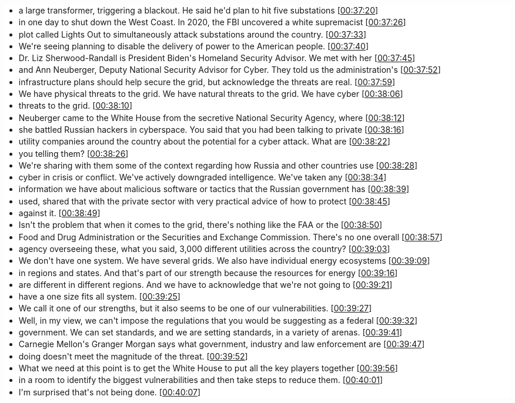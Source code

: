 *  a large transformer, triggering a blackout. He said he'd plan to hit five substations [[00:37:20](https://www.youtube.com/watch?v=zPodxy8zlX0&t=2240.58s)]
*  in one day to shut down the West Coast. In 2020, the FBI uncovered a white supremacist [[00:37:26](https://www.youtube.com/watch?v=zPodxy8zlX0&t=2246.5s)]
*  plot called Lights Out to simultaneously attack substations around the country. [[00:37:33](https://www.youtube.com/watch?v=zPodxy8zlX0&t=2253.58s)]
*  We're seeing planning to disable the delivery of power to the American people. [[00:37:40](https://www.youtube.com/watch?v=zPodxy8zlX0&t=2260.18s)]
*  Dr. Liz Sherwood-Randall is President Biden's Homeland Security Advisor. We met with her [[00:37:45](https://www.youtube.com/watch?v=zPodxy8zlX0&t=2265.62s)]
*  and Ann Neuberger, Deputy National Security Advisor for Cyber. They told us the administration's [[00:37:52](https://www.youtube.com/watch?v=zPodxy8zlX0&t=2272.18s)]
*  infrastructure plans should help secure the grid, but acknowledge the threats are real. [[00:37:59](https://www.youtube.com/watch?v=zPodxy8zlX0&t=2279.22s)]
*  We have physical threats to the grid. We have natural threats to the grid. We have cyber [[00:38:06](https://www.youtube.com/watch?v=zPodxy8zlX0&t=2286.02s)]
*  threats to the grid. [[00:38:10](https://www.youtube.com/watch?v=zPodxy8zlX0&t=2290.78s)]
*  Neuberger came to the White House from the secretive National Security Agency, where [[00:38:12](https://www.youtube.com/watch?v=zPodxy8zlX0&t=2292.14s)]
*  she battled Russian hackers in cyberspace. You said that you had been talking to private [[00:38:16](https://www.youtube.com/watch?v=zPodxy8zlX0&t=2296.86s)]
*  utility companies around the country about the potential for a cyber attack. What are [[00:38:22](https://www.youtube.com/watch?v=zPodxy8zlX0&t=2302.2599999999998s)]
*  you telling them? [[00:38:26](https://www.youtube.com/watch?v=zPodxy8zlX0&t=2306.82s)]
*  We're sharing with them some of the context regarding how Russia and other countries use [[00:38:28](https://www.youtube.com/watch?v=zPodxy8zlX0&t=2308.1s)]
*  cyber in crisis or conflict. We've actively downgraded intelligence. We've taken any [[00:38:34](https://www.youtube.com/watch?v=zPodxy8zlX0&t=2314.08s)]
*  information we have about malicious software or tactics that the Russian government has [[00:38:39](https://www.youtube.com/watch?v=zPodxy8zlX0&t=2319.8s)]
*  used, shared that with the private sector with very practical advice of how to protect [[00:38:45](https://www.youtube.com/watch?v=zPodxy8zlX0&t=2325.08s)]
*  against it. [[00:38:49](https://www.youtube.com/watch?v=zPodxy8zlX0&t=2329.3s)]
*  Isn't the problem that when it comes to the grid, there's nothing like the FAA or the [[00:38:50](https://www.youtube.com/watch?v=zPodxy8zlX0&t=2330.72s)]
*  Food and Drug Administration or the Securities and Exchange Commission. There's no one overall [[00:38:57](https://www.youtube.com/watch?v=zPodxy8zlX0&t=2337.08s)]
*  agency overseeing these, what you said, 3,000 different utilities across the country? [[00:39:03](https://www.youtube.com/watch?v=zPodxy8zlX0&t=2343.88s)]
*  We don't have one system. We have several grids. We also have individual energy ecosystems [[00:39:09](https://www.youtube.com/watch?v=zPodxy8zlX0&t=2349.84s)]
*  in regions and states. And that's part of our strength because the resources for energy [[00:39:16](https://www.youtube.com/watch?v=zPodxy8zlX0&t=2356.4s)]
*  are different in different regions. And we have to acknowledge that we're not going to [[00:39:21](https://www.youtube.com/watch?v=zPodxy8zlX0&t=2361.6s)]
*  have a one size fits all system. [[00:39:25](https://www.youtube.com/watch?v=zPodxy8zlX0&t=2365.28s)]
*  We call it one of our strengths, but it also seems to be one of our vulnerabilities. [[00:39:27](https://www.youtube.com/watch?v=zPodxy8zlX0&t=2367.72s)]
*  Well, in my view, we can't impose the regulations that you would be suggesting as a federal [[00:39:32](https://www.youtube.com/watch?v=zPodxy8zlX0&t=2372.9199999999996s)]
*  government. We can set standards, and we are setting standards, in a variety of arenas. [[00:39:41](https://www.youtube.com/watch?v=zPodxy8zlX0&t=2381.9199999999996s)]
*  Carnegie Mellon's Granger Morgan says what government, industry and law enforcement are [[00:39:47](https://www.youtube.com/watch?v=zPodxy8zlX0&t=2387.64s)]
*  doing doesn't meet the magnitude of the threat. [[00:39:52](https://www.youtube.com/watch?v=zPodxy8zlX0&t=2392.48s)]
*  What we need at this point is to get the White House to put all the key players together [[00:39:56](https://www.youtube.com/watch?v=zPodxy8zlX0&t=2396.38s)]
*  in a room to identify the biggest vulnerabilities and then take steps to reduce them. [[00:40:01](https://www.youtube.com/watch?v=zPodxy8zlX0&t=2401.52s)]
*  I'm surprised that's not being done. [[00:40:07](https://www.youtube.com/watch?v=zPodxy8zlX0&t=2407.42s)]